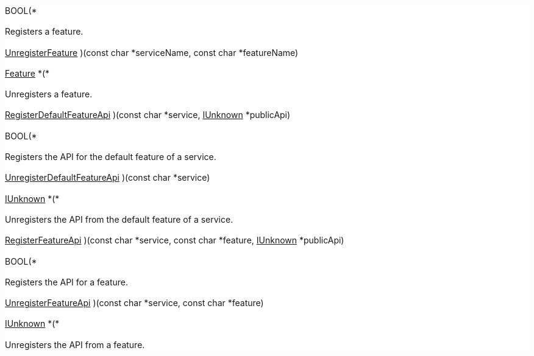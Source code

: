 <td class="cellrowborder" valign="top" width="50%" headers="mcps1.1.3.1.2 "><p id="p334915669093537"><a name="p334915669093537"></a><a name="p334915669093537"></a>BOOL(*&nbsp;</p>
<p id="p1457141640093537"><a name="p1457141640093537"></a><a name="p1457141640093537"></a>Registers a feature. </p>
</td>
</tr>
<tr id="row707923108093537"><td class="cellrowborder" valign="top" width="50%" headers="mcps1.1.3.1.1 "><p id="p1340786842093537"><a name="p1340786842093537"></a><a name="p1340786842093537"></a><a href="SamgrLite.md#a03c53143dae167f685d796f3a806a574">UnregisterFeature</a> )(const char *serviceName, const char *featureName)</p>
</td>
<td class="cellrowborder" valign="top" width="50%" headers="mcps1.1.3.1.2 "><p id="p1118792976093537"><a name="p1118792976093537"></a><a name="p1118792976093537"></a><a href="Feature.md">Feature</a> *(*&nbsp;</p>
<p id="p267327638093537"><a name="p267327638093537"></a><a name="p267327638093537"></a>Unregisters a feature. </p>
</td>
</tr>
<tr id="row959987111093537"><td class="cellrowborder" valign="top" width="50%" headers="mcps1.1.3.1.1 "><p id="p1911546301093537"><a name="p1911546301093537"></a><a name="p1911546301093537"></a><a href="SamgrLite.md#aafa34cfe11f389b208e90ba451000c1d">RegisterDefaultFeatureApi</a> )(const char *service, <a href="IUnknown.md">IUnknown</a> *publicApi)</p>
</td>
<td class="cellrowborder" valign="top" width="50%" headers="mcps1.1.3.1.2 "><p id="p475664184093537"><a name="p475664184093537"></a><a name="p475664184093537"></a>BOOL(*&nbsp;</p>
<p id="p356776235093537"><a name="p356776235093537"></a><a name="p356776235093537"></a>Registers the API for the default feature of a service. </p>
</td>
</tr>
<tr id="row1450104036093537"><td class="cellrowborder" valign="top" width="50%" headers="mcps1.1.3.1.1 "><p id="p1016863281093537"><a name="p1016863281093537"></a><a name="p1016863281093537"></a><a href="SamgrLite.md#a46f630c5a037c569a5b7806b4f8804ad">UnregisterDefaultFeatureApi</a> )(const char *service)</p>
</td>
<td class="cellrowborder" valign="top" width="50%" headers="mcps1.1.3.1.2 "><p id="p212748246093537"><a name="p212748246093537"></a><a name="p212748246093537"></a><a href="IUnknown.md">IUnknown</a> *(*&nbsp;</p>
<p id="p1091787029093537"><a name="p1091787029093537"></a><a name="p1091787029093537"></a>Unregisters the API from the default feature of a service. </p>
</td>
</tr>
<tr id="row672556310093537"><td class="cellrowborder" valign="top" width="50%" headers="mcps1.1.3.1.1 "><p id="p628328212093537"><a name="p628328212093537"></a><a name="p628328212093537"></a><a href="SamgrLite.md#a9c1a5452e501478a984a1220f550efba">RegisterFeatureApi</a> )(const char *service, const char *feature, <a href="IUnknown.md">IUnknown</a> *publicApi)</p>
</td>
<td class="cellrowborder" valign="top" width="50%" headers="mcps1.1.3.1.2 "><p id="p452872425093537"><a name="p452872425093537"></a><a name="p452872425093537"></a>BOOL(*&nbsp;</p>
<p id="p693129069093537"><a name="p693129069093537"></a><a name="p693129069093537"></a>Registers the API for a feature. </p>
</td>
</tr>
<tr id="row1811976353093537"><td class="cellrowborder" valign="top" width="50%" headers="mcps1.1.3.1.1 "><p id="p1410339976093537"><a name="p1410339976093537"></a><a name="p1410339976093537"></a><a href="SamgrLite.md#a2e33f34b97159b6673dff37e675ed844">UnregisterFeatureApi</a> )(const char *service, const char *feature)</p>
</td>
<td class="cellrowborder" valign="top" width="50%" headers="mcps1.1.3.1.2 "><p id="p1389366755093537"><a name="p1389366755093537"></a><a name="p1389366755093537"></a><a href="IUnknown.md">IUnknown</a> *(*&nbsp;</p>
<p id="p454184845093537"><a name="p454184845093537"></a><a name="p454184845093537"></a>Unregisters the API from a feature. </p>
</td>
</tr>